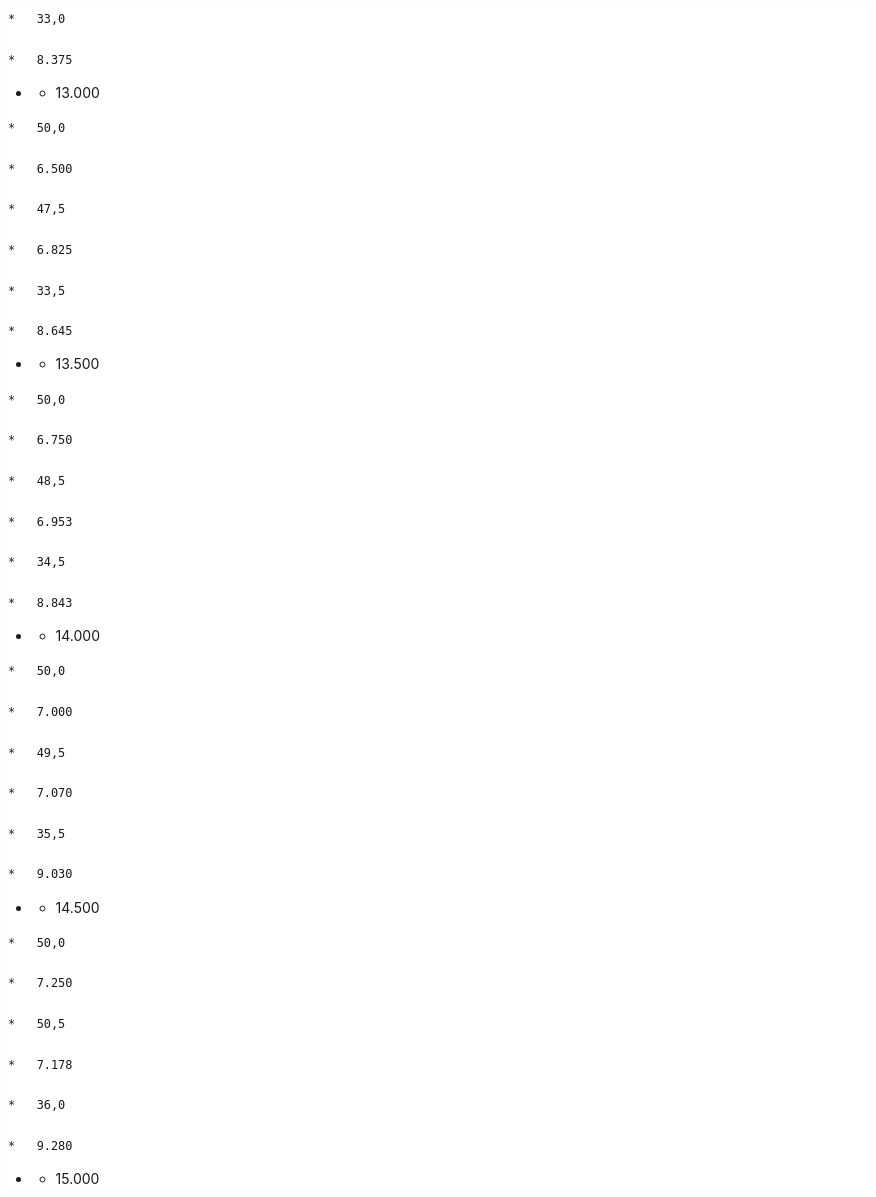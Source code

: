     *   33,0

    *   8.375


*    *   13.000

    *   50,0

    *   6.500

    *   47,5

    *   6.825

    *   33,5

    *   8.645


*    *   13.500

    *   50,0

    *   6.750

    *   48,5

    *   6.953

    *   34,5

    *   8.843


*    *   14.000

    *   50,0

    *   7.000

    *   49,5

    *   7.070

    *   35,5

    *   9.030


*    *   14.500

    *   50,0

    *   7.250

    *   50,5

    *   7.178

    *   36,0

    *   9.280


*    *   15.000
